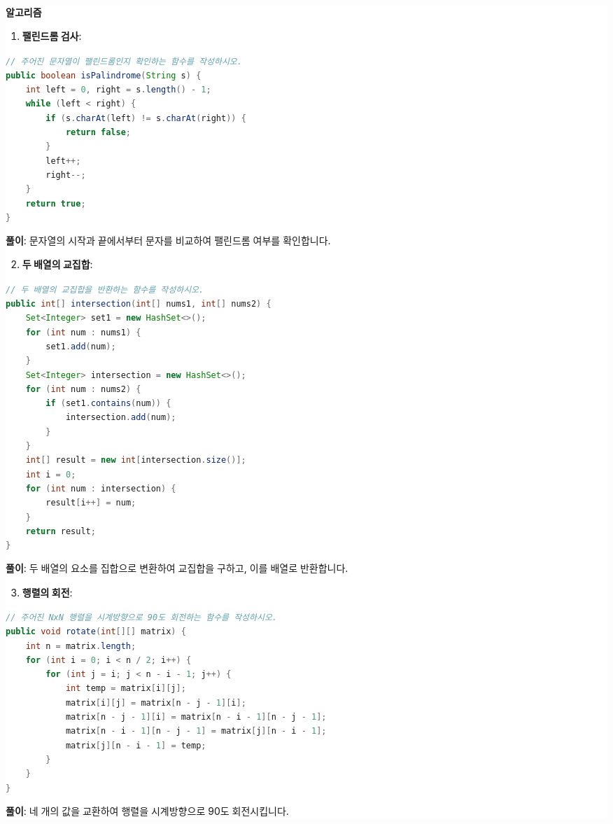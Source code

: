   

**알고리즘**

  

1. **팰린드롬 검사**:
```java
// 주어진 문자열이 팰린드롬인지 확인하는 함수를 작성하시오.
public boolean isPalindrome(String s) {
    int left = 0, right = s.length() - 1;
    while (left < right) {
        if (s.charAt(left) != s.charAt(right)) {
            return false;
        }
        left++;
        right--;
    }
    return true;
}
```
**풀이**: 문자열의 시작과 끝에서부터 문자를 비교하여 팰린드롬 여부를 확인합니다.


2. **두 배열의 교집합**:
```java
// 두 배열의 교집합을 반환하는 함수를 작성하시오.
public int[] intersection(int[] nums1, int[] nums2) {
    Set<Integer> set1 = new HashSet<>();
    for (int num : nums1) {
        set1.add(num);
    }
    Set<Integer> intersection = new HashSet<>();
    for (int num : nums2) {
        if (set1.contains(num)) {
            intersection.add(num);
        }
    }
    int[] result = new int[intersection.size()];
    int i = 0;
    for (int num : intersection) {
        result[i++] = num;
    }
    return result;
}
```
**풀이**: 두 배열의 요소를 집합으로 변환하여 교집합을 구하고, 이를 배열로 반환합니다.


3. **행렬의 회전**:
```java
// 주어진 NxN 행렬을 시계방향으로 90도 회전하는 함수를 작성하시오.
public void rotate(int[][] matrix) {
    int n = matrix.length;
    for (int i = 0; i < n / 2; i++) {
        for (int j = i; j < n - i - 1; j++) {
            int temp = matrix[i][j];
            matrix[i][j] = matrix[n - j - 1][i];
            matrix[n - j - 1][i] = matrix[n - i - 1][n - j - 1];
            matrix[n - i - 1][n - j - 1] = matrix[j][n - i - 1];
            matrix[j][n - i - 1] = temp;
        }
    }
}
```
**풀이**: 네 개의 값을 교환하여 행렬을 시계방향으로 90도 회전시킵니다.
  